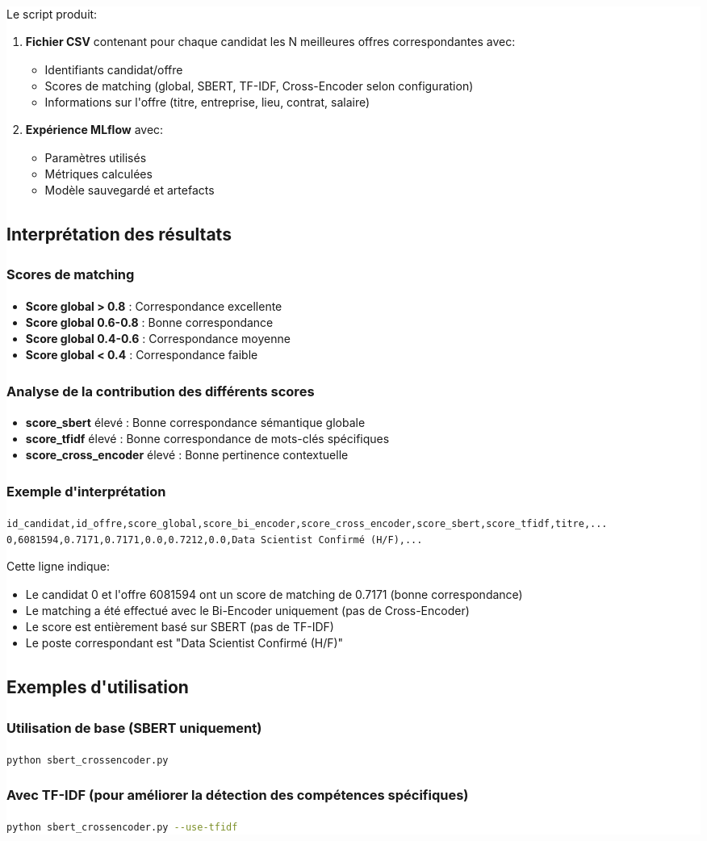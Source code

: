 Le script produit:

1. **Fichier CSV** contenant pour chaque candidat les N meilleures offres correspondantes avec:
   - Identifiants candidat/offre
   - Scores de matching (global, SBERT, TF-IDF, Cross-Encoder selon configuration)
   - Informations sur l'offre (titre, entreprise, lieu, contrat, salaire)

2. **Expérience MLflow** avec:
   - Paramètres utilisés
   - Métriques calculées
   - Modèle sauvegardé et artefacts

## Interprétation des résultats

### Scores de matching
- **Score global > 0.8** : Correspondance excellente
- **Score global 0.6-0.8** : Bonne correspondance
- **Score global 0.4-0.6** : Correspondance moyenne
- **Score global < 0.4** : Correspondance faible

### Analyse de la contribution des différents scores
- **score_sbert** élevé : Bonne correspondance sémantique globale
- **score_tfidf** élevé : Bonne correspondance de mots-clés spécifiques
- **score_cross_encoder** élevé : Bonne pertinence contextuelle

### Exemple d'interprétation

```
id_candidat,id_offre,score_global,score_bi_encoder,score_cross_encoder,score_sbert,score_tfidf,titre,...
0,6081594,0.7171,0.7171,0.0,0.7212,0.0,Data Scientist Confirmé (H/F),...
```

Cette ligne indique:
- Le candidat 0 et l'offre 6081594 ont un score de matching de 0.7171 (bonne correspondance)
- Le matching a été effectué avec le Bi-Encoder uniquement (pas de Cross-Encoder)
- Le score est entièrement basé sur SBERT (pas de TF-IDF)
- Le poste correspondant est "Data Scientist Confirmé (H/F)"

## Exemples d'utilisation

### Utilisation de base (SBERT uniquement)
```bash
python sbert_crossencoder.py
```

### Avec TF-IDF (pour améliorer la détection des compétences spécifiques)
```bash
python sbert_crossencoder.py --use-tfidf
```
